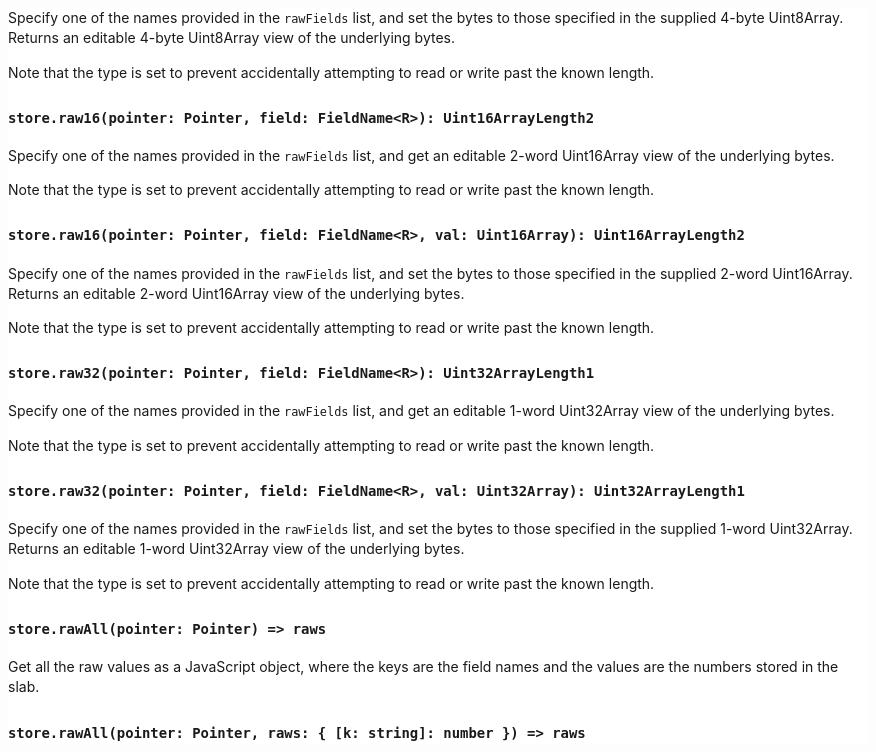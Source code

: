 Specify one of the names provided in the `rawFields` list, and
set the bytes to those specified in the supplied 4-byte
Uint8Array. Returns an editable 4-byte Uint8Array view of the
underlying bytes.

Note that the type is set to prevent accidentally attempting to
read or write past the known length.

### `store.raw16(pointer: Pointer, field: FieldName<R>): Uint16ArrayLength2`

Specify one of the names provided in the `rawFields` list, and
get an editable 2-word Uint16Array view of the underlying bytes.

Note that the type is set to prevent accidentally attempting to
read or write past the known length.

### `store.raw16(pointer: Pointer, field: FieldName<R>, val: Uint16Array): Uint16ArrayLength2`

Specify one of the names provided in the `rawFields` list, and
set the bytes to those specified in the supplied 2-word
Uint16Array. Returns an editable 2-word Uint16Array view of the
underlying bytes.

Note that the type is set to prevent accidentally attempting to
read or write past the known length.

### `store.raw32(pointer: Pointer, field: FieldName<R>): Uint32ArrayLength1`

Specify one of the names provided in the `rawFields` list, and
get an editable 1-word Uint32Array view of the underlying bytes.

Note that the type is set to prevent accidentally attempting to
read or write past the known length.

### `store.raw32(pointer: Pointer, field: FieldName<R>, val: Uint32Array): Uint32ArrayLength1`

Specify one of the names provided in the `rawFields` list, and
set the bytes to those specified in the supplied 1-word
Uint32Array. Returns an editable 1-word Uint32Array view of the
underlying bytes.

Note that the type is set to prevent accidentally attempting to
read or write past the known length.

### `store.rawAll(pointer: Pointer) => raws`

Get all the raw values as a JavaScript object, where the keys are
the field names and the values are the numbers stored in the
slab.

### `store.rawAll(pointer: Pointer, raws: { [k: string]: number }) => raws`
